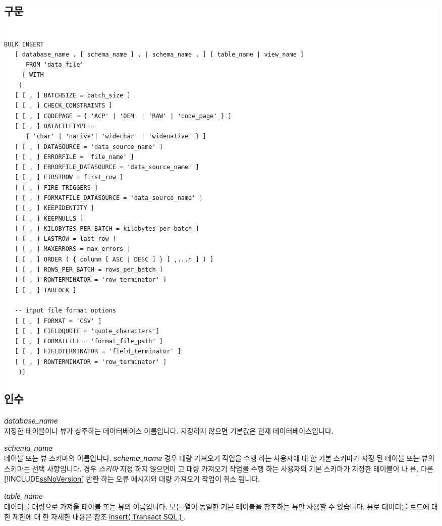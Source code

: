 ## <a name="syntax"></a>구문  
  
```  
  
BULK INSERT   
   [ database_name . [ schema_name ] . | schema_name . ] [ table_name | view_name ]   
      FROM 'data_file'   
     [ WITH   
    (   
   [ [ , ] BATCHSIZE = batch_size ]   
   [ [ , ] CHECK_CONSTRAINTS ]   
   [ [ , ] CODEPAGE = { 'ACP' | 'OEM' | 'RAW' | 'code_page' } ]   
   [ [ , ] DATAFILETYPE =   
      { 'char' | 'native'| 'widechar' | 'widenative' } ]   
   [ [ , ] DATASOURCE = 'data_source_name' ]
   [ [ , ] ERRORFILE = 'file_name' ]
   [ [ , ] ERRORFILE_DATASOURCE = 'data_source_name' ]   
   [ [ , ] FIRSTROW = first_row ]   
   [ [ , ] FIRE_TRIGGERS ]   
   [ [ , ] FORMATFILE_DATASOURCE = 'data_source_name' ]
   [ [ , ] KEEPIDENTITY ]   
   [ [ , ] KEEPNULLS ]   
   [ [ , ] KILOBYTES_PER_BATCH = kilobytes_per_batch ]   
   [ [ , ] LASTROW = last_row ]   
   [ [ , ] MAXERRORS = max_errors ]   
   [ [ , ] ORDER ( { column [ ASC | DESC ] } [ ,...n ] ) ]   
   [ [ , ] ROWS_PER_BATCH = rows_per_batch ]   
   [ [ , ] ROWTERMINATOR = 'row_terminator' ]   
   [ [ , ] TABLOCK ]   

   -- input file format options
   [ [ , ] FORMAT = 'CSV' ]
   [ [ , ] FIELDQUOTE = 'quote_characters']
   [ [ , ] FORMATFILE = 'format_file_path' ]   
   [ [ , ] FIELDTERMINATOR = 'field_terminator' ]   
   [ [ , ] ROWTERMINATOR = 'row_terminator' ]   
    )]   
```  
  
## <a name="arguments"></a>인수  
 *database_name*  
 지정한 테이블이나 뷰가 상주하는 데이터베이스 이름입니다. 지정하지 않으면 기본값은 현재 데이터베이스입니다.  
  
 *schema_name*  
 테이블 또는 뷰 스키마의 이름입니다. *schema_name* 경우 대량 가져오기 작업을 수행 하는 사용자에 대 한 기본 스키마가 지정 된 테이블 또는 뷰의 스키마는 선택 사항입니다. 경우 *스키마* 지정 하지 않으면이 고 대량 가져오기 작업을 수행 하는 사용자의 기본 스키마가 지정한 테이블이 나 뷰, 다른 [!INCLUDE[ssNoVersion](../../includes/ssnoversion-md.md)] 반환 하는 오류 메시지와 대량 가져오기 작업이 취소 됩니다.  
  
 *table_name*  
 데이터를 대량으로 가져올 테이블 또는 뷰의 이름입니다. 모든 열이 동일한 기본 테이블을 참조하는 뷰만 사용할 수 있습니다. 뷰로 데이터를 로드에 대 한 제한에 대 한 자세한 내용은 참조 [insert&#40; Transact SQL &#41; ](../../t-sql/statements/insert-transact-sql.md).  
  